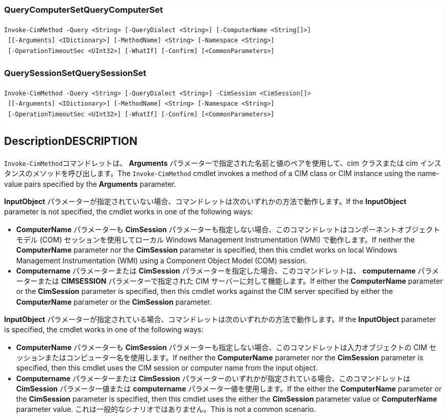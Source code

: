 ### <span data-ttu-id="9f5e1-115">QueryComputerSet</span><span class="sxs-lookup"><span data-stu-id="9f5e1-115">QueryComputerSet</span></span>

```
Invoke-CimMethod -Query <String> [-QueryDialect <String>] [-ComputerName <String[]>]
 [[-Arguments] <IDictionary>] [-MethodName] <String> [-Namespace <String>]
 [-OperationTimeoutSec <UInt32>] [-WhatIf] [-Confirm] [<CommonParameters>]
```

### <span data-ttu-id="9f5e1-116">QuerySessionSet</span><span class="sxs-lookup"><span data-stu-id="9f5e1-116">QuerySessionSet</span></span>

```
Invoke-CimMethod -Query <String> [-QueryDialect <String>] -CimSession <CimSession[]>
 [[-Arguments] <IDictionary>] [-MethodName] <String> [-Namespace <String>]
 [-OperationTimeoutSec <UInt32>] [-WhatIf] [-Confirm] [<CommonParameters>]
```

## <span data-ttu-id="9f5e1-117">Description</span><span class="sxs-lookup"><span data-stu-id="9f5e1-117">DESCRIPTION</span></span>

<span data-ttu-id="9f5e1-118">`Invoke-CimMethod`コマンドレットは、 **Arguments** パラメーターで指定された名前と値のペアを使用して、cim クラスまたは cim インスタンスのメソッドを呼び出します。</span><span class="sxs-lookup"><span data-stu-id="9f5e1-118">The `Invoke-CimMethod` cmdlet invokes a method of a CIM class or CIM instance using the name-value pairs specified by the **Arguments** parameter.</span></span>

<span data-ttu-id="9f5e1-119">**InputObject** パラメーターが指定されていない場合、コマンドレットは次のいずれかの方法で動作します。</span><span class="sxs-lookup"><span data-stu-id="9f5e1-119">If the **InputObject** parameter is not specified, the cmdlet works in one of the following ways:</span></span>

- <span data-ttu-id="9f5e1-120">**ComputerName** パラメーターも **CimSession** パラメーターも指定しない場合、このコマンドレットはコンポーネントオブジェクトモデル (COM) セッションを使用してローカル Windows Management Instrumentation (WMI) で動作します。</span><span class="sxs-lookup"><span data-stu-id="9f5e1-120">If neither the **ComputerName** parameter nor the **CimSession** parameter is specified, then this cmdlet works on local Windows Management Instrumentation (WMI) using a Component Object Model (COM) session.</span></span>
- <span data-ttu-id="9f5e1-121">**Computername** パラメーターまたは **CimSession** パラメーターを指定した場合、このコマンドレットは、 **computername** パラメーターまたは **CIMSESSION** パラメーターで指定された CIM サーバーに対して機能します。</span><span class="sxs-lookup"><span data-stu-id="9f5e1-121">If either the **ComputerName** parameter or the **CimSession** parameter is specified, then this cmdlet works against the CIM server specified by either the **ComputerName** parameter or the **CimSession** parameter.</span></span>

<span data-ttu-id="9f5e1-122">**InputObject** パラメーターが指定されている場合、コマンドレットは次のいずれかの方法で動作します。</span><span class="sxs-lookup"><span data-stu-id="9f5e1-122">If the **InputObject** parameter is specified, the cmdlet works in one of the following ways:</span></span>

- <span data-ttu-id="9f5e1-123">**ComputerName** パラメーターも **CimSession** パラメーターも指定しない場合、このコマンドレットは入力オブジェクトの CIM セッションまたはコンピューター名を使用します。</span><span class="sxs-lookup"><span data-stu-id="9f5e1-123">If neither the **ComputerName** parameter nor the **CimSession** parameter is specified, then this cmdlet uses the CIM session or computer name from the input object.</span></span>
- <span data-ttu-id="9f5e1-124">**Computername** パラメーターまたは **CimSession** パラメーターのいずれかが指定されている場合、このコマンドレットは **CimSession** パラメーター値または **computername** パラメーター値を使用します。</span><span class="sxs-lookup"><span data-stu-id="9f5e1-124">If the either the **ComputerName** parameter or the **CimSession** parameter is specified, then this cmdlet uses the either the **CimSession** parameter value or **ComputerName** parameter value.</span></span> <span data-ttu-id="9f5e1-125">これは一般的なシナリオではありません。</span><span class="sxs-lookup"><span data-stu-id="9f5e1-125">This is not a common scenario.</span></span>
